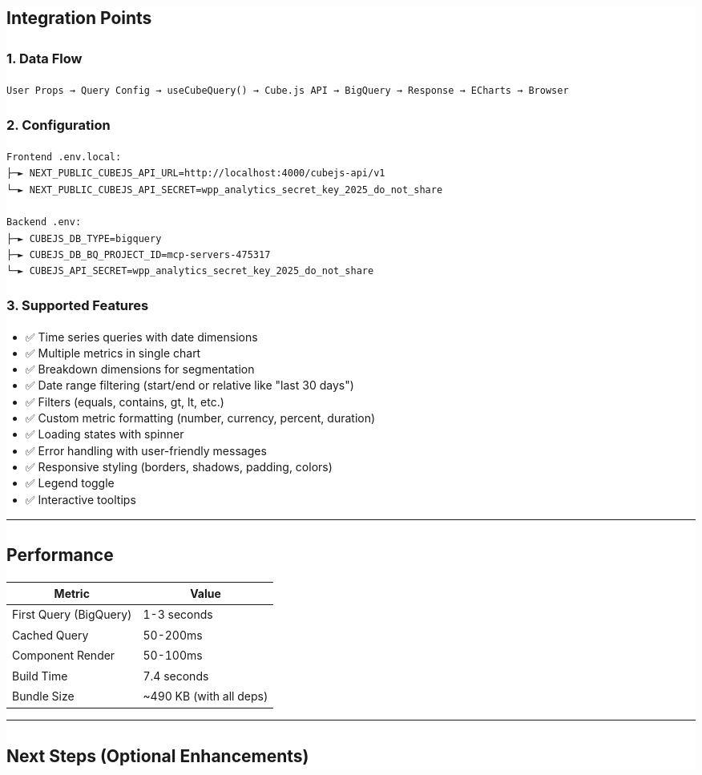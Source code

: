 
## Integration Points

### 1. Data Flow
```
User Props → Query Config → useCubeQuery() → Cube.js API → BigQuery → Response → ECharts → Browser
```

### 2. Configuration
```
Frontend .env.local:
├─► NEXT_PUBLIC_CUBEJS_API_URL=http://localhost:4000/cubejs-api/v1
└─► NEXT_PUBLIC_CUBEJS_API_SECRET=wpp_analytics_secret_key_2025_do_not_share

Backend .env:
├─► CUBEJS_DB_TYPE=bigquery
├─► CUBEJS_DB_BQ_PROJECT_ID=mcp-servers-475317
└─► CUBEJS_API_SECRET=wpp_analytics_secret_key_2025_do_not_share
```

### 3. Supported Features
- ✅ Time series queries with date dimensions
- ✅ Multiple metrics in single chart
- ✅ Breakdown dimensions for segmentation
- ✅ Date range filtering (start/end or relative like "last 30 days")
- ✅ Filters (equals, contains, gt, lt, etc.)
- ✅ Custom metric formatting (number, currency, percent, duration)
- ✅ Loading states with spinner
- ✅ Error handling with user-friendly messages
- ✅ Responsive styling (borders, shadows, padding, colors)
- ✅ Legend toggle
- ✅ Interactive tooltips

---

## Performance

| Metric | Value |
|--------|-------|
| First Query (BigQuery) | 1-3 seconds |
| Cached Query | 50-200ms |
| Component Render | 50-100ms |
| Build Time | 7.4 seconds |
| Bundle Size | ~490 KB (with all deps) |

---

## Next Steps (Optional Enhancements)
